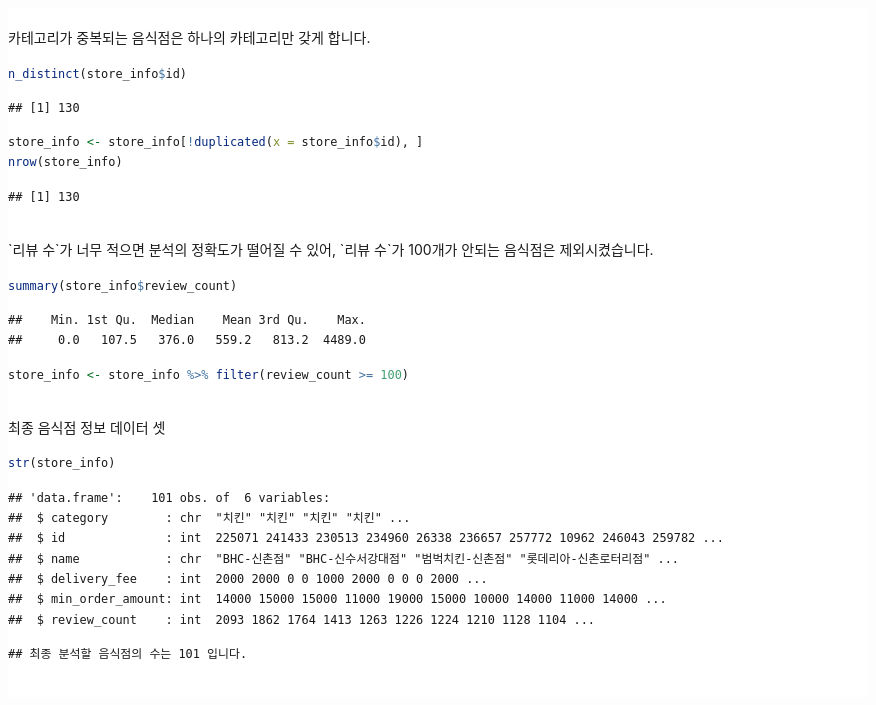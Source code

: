 </br>
카테고리가 중복되는 음식점은 하나의 카테고리만 갖게 합니다.


```r
n_distinct(store_info$id) 
```

```
## [1] 130
```

```r
store_info <- store_info[!duplicated(x = store_info$id), ]
nrow(store_info)
```

```
## [1] 130
```

</br>
`리뷰 수`가 너무 적으면 분석의 정확도가 떨어질 수 있어, `리뷰 수`가 100개가 안되는 음식점은 제외시켰습니다.


```r
summary(store_info$review_count)
```

```
##    Min. 1st Qu.  Median    Mean 3rd Qu.    Max. 
##     0.0   107.5   376.0   559.2   813.2  4489.0
```

```r
store_info <- store_info %>% filter(review_count >= 100)
```

</br>
최종 음식점 정보 데이터 셋


```r
str(store_info)
```

```
## 'data.frame':	101 obs. of  6 variables:
##  $ category        : chr  "치킨" "치킨" "치킨" "치킨" ...
##  $ id              : int  225071 241433 230513 234960 26338 236657 257772 10962 246043 259782 ...
##  $ name            : chr  "BHC-신촌점" "BHC-신수서강대점" "범벅치킨-신촌점" "롯데리아-신촌로터리점" ...
##  $ delivery_fee    : int  2000 2000 0 0 1000 2000 0 0 0 2000 ...
##  $ min_order_amount: int  14000 15000 15000 11000 19000 15000 10000 14000 11000 14000 ...
##  $ review_count    : int  2093 1862 1764 1413 1263 1226 1224 1210 1128 1104 ...
```


```
## 최종 분석할 음식점의 수는 101 입니다.
```

</br>
